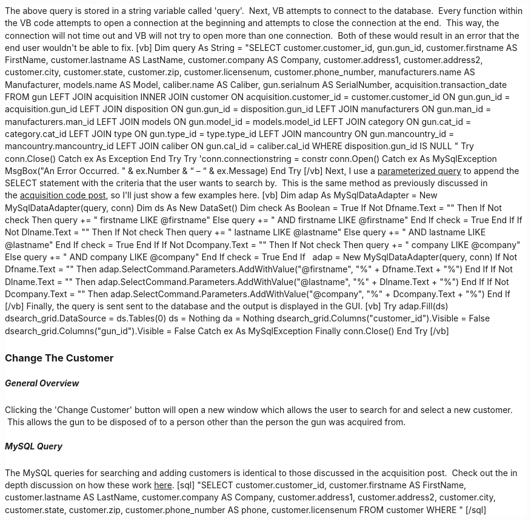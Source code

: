 The above query is stored in a string variable called 'query'.  Next, VB attempts to connect to the database.  Every function within the VB code attempts to open a connection at the beginning and attempts to close the connection at the end.  This way, the connection will not time out and VB will not try to open more than one connection.  Both of these would result in an error that the end user wouldn't be able to fix. \[vb\] Dim query As String = "SELECT customer.customer\_id, gun.gun\_id, customer.firstname AS FirstName, customer.lastname AS LastName, customer.company AS Company, customer.address1, customer.address2, customer.city, customer.state, customer.zip, customer.licensenum, customer.phone\_number, manufacturers.name AS Manufacturer, models.name AS Model, caliber.name AS Caliber, gun.serialnum AS SerialNumber, acquisition.transaction\_date FROM gun LEFT JOIN acquisition INNER JOIN customer ON acquisition.customer\_id = customer.customer\_id ON gun.gun\_id = acquisition.gun\_id LEFT JOIN disposition ON gun.gun\_id = disposition.gun\_id LEFT JOIN manufacturers ON gun.man\_id = manufacturers.man\_id LEFT JOIN models ON gun.model\_id = models.model\_id LEFT JOIN category ON gun.cat\_id = category.cat\_id LEFT JOIN type ON gun.type\_id = type.type\_id LEFT JOIN mancountry ON gun.mancountry\_id = mancountry.mancountry\_id LEFT JOIN caliber ON gun.cal\_id = caliber.cal\_id WHERE disposition.gun_id IS NULL " Try conn.Close() Catch ex As Exception End Try Try 'conn.connectionstring = constr conn.Open() Catch ex As MySqlException MsgBox("An Error Occurred. " & ex.Number & “ – “ & ex.Message) End Try \[/vb\] Next, I use a [parameterized query](http://www.techtrek.io/sql-injection/) to append the SELECT statement with the criteria that the user wants to search by.  This is the same method as previously discussed in the [acquisition code post](http://www.techtrek.io/gunsmith-db-and-app-part-3-2-acquisition-code/), so I'll just show a few examples here. \[vb\] Dim adap As MySqlDataAdapter = New MySqlDataAdapter(query, conn) Dim ds As New DataSet() Dim check As Boolean = True If Not Dfname.Text = "" Then If Not check Then query += " firstname LIKE @firstname" Else query += " AND firstname LIKE @firstname" End If check = True End If If Not Dlname.Text = "" Then If Not check Then query += " lastname LIKE @lastname" Else query += " AND lastname LIKE @lastname" End If check = True End If If Not Dcompany.Text = "" Then If Not check Then query += " company LIKE @company" Else query += " AND company LIKE @company" End If check = True End If   adap = New MySqlDataAdapter(query, conn) If Not Dfname.Text = "" Then adap.SelectCommand.Parameters.AddWithValue("@firstname", "%" + Dfname.Text + "%") End If If Not Dlname.Text = "" Then adap.SelectCommand.Parameters.AddWithValue("@lastname", "%" + Dlname.Text + "%") End If If Not Dcompany.Text = "" Then adap.SelectCommand.Parameters.AddWithValue("@company", "%" + Dcompany.Text + "%") End If \[/vb\] Finally, the query is sent sent to the database and the output is displayed in the GUI. \[vb\] Try adap.Fill(ds) dsearch\_grid.DataSource = ds.Tables(0) ds = Nothing da = Nothing dsearch\_grid.Columns("customer\_id").Visible = False dsearch\_grid.Columns("gun_id").Visible = False Catch ex As MySqlException Finally conn.Close() End Try \[/vb\]

### Change The Customer

##### General Overview

Clicking the 'Change Customer' button will open a new window which allows the user to search for and select a new customer.  This allows the gun to be disposed of to a person other than the person the gun was acquired from.

##### MySQL Query

The MySQL queries for searching and adding customers is identical to those discussed in the acquisition post.  Check out the in depth discussion on how these work [here](http://www.techtrek.io/gunsmith-db-and-app-part-3-2-acquisition-code/). \[sql\] "SELECT customer.customer\_id, customer.firstname AS FirstName, customer.lastname AS LastName, customer.company AS Company, customer.address1, customer.address2, customer.city, customer.state, customer.zip, customer.phone\_number AS phone, customer.licensenum FROM customer WHERE " \[/sql\]
